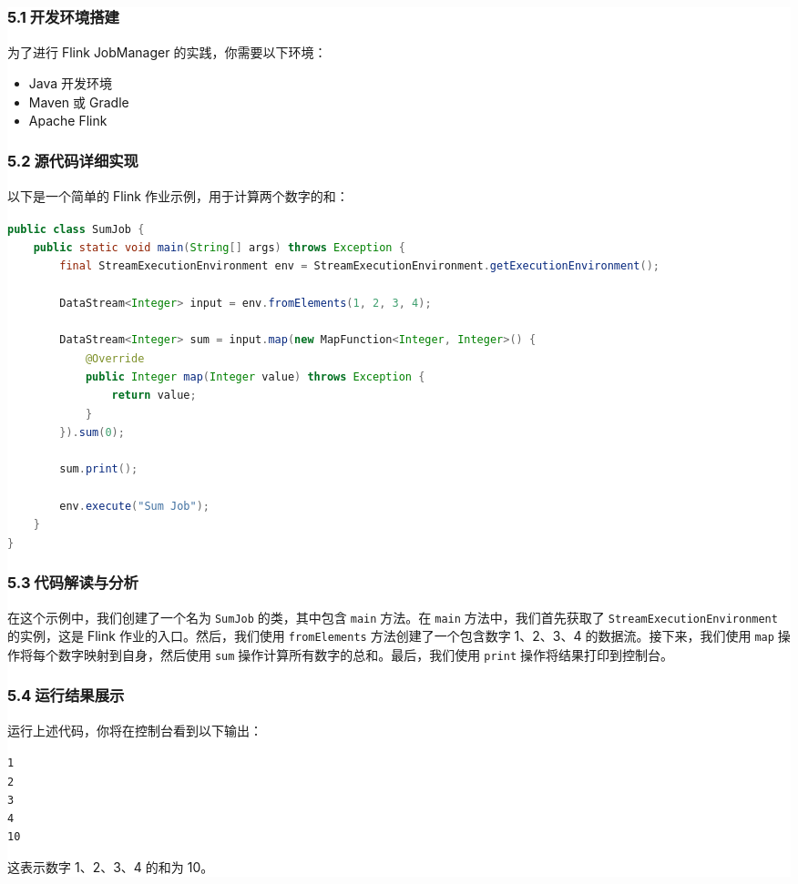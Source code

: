 ### 5.1 开发环境搭建

为了进行 Flink JobManager 的实践，你需要以下环境：

- Java 开发环境
- Maven 或 Gradle
- Apache Flink

### 5.2 源代码详细实现

以下是一个简单的 Flink 作业示例，用于计算两个数字的和：

```java
public class SumJob {
    public static void main(String[] args) throws Exception {
        final StreamExecutionEnvironment env = StreamExecutionEnvironment.getExecutionEnvironment();
        
        DataStream<Integer> input = env.fromElements(1, 2, 3, 4);
        
        DataStream<Integer> sum = input.map(new MapFunction<Integer, Integer>() {
            @Override
            public Integer map(Integer value) throws Exception {
                return value;
            }
        }).sum(0);
        
        sum.print();
        
        env.execute("Sum Job");
    }
}
```

### 5.3 代码解读与分析

在这个示例中，我们创建了一个名为 `SumJob` 的类，其中包含 `main` 方法。在 `main` 方法中，我们首先获取了 `StreamExecutionEnvironment` 的实例，这是 Flink 作业的入口。然后，我们使用 `fromElements` 方法创建了一个包含数字 1、2、3、4 的数据流。接下来，我们使用 `map` 操作将每个数字映射到自身，然后使用 `sum` 操作计算所有数字的总和。最后，我们使用 `print` 操作将结果打印到控制台。

### 5.4 运行结果展示

运行上述代码，你将在控制台看到以下输出：

```
1
2
3
4
10
```

这表示数字 1、2、3、4 的和为 10。

